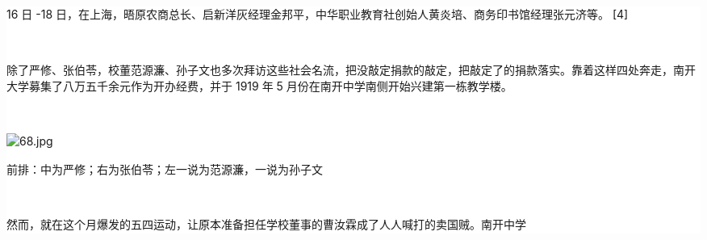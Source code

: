   </span>
  <span class="s3">
   16
  </span>
  <span class="s1">
   日
  </span>
  <span class="s3">
   -18
  </span>
  <span class="s1">
   日，在上海，晤原农商总长、启新洋灰经理金邦平，中华职业教育社创始人黄炎培、商务印书馆经理张元济等。
  </span>
  <span class="s3">
   [4]
  </span>
 </p>
 <p class="p1">
  <span class="s1">
  </span>
  <br/>
 </p>
 <p class="p3">
  <span class="s1">
   除了严修、张伯苓，校董范源濂、孙子文也多次拜访这些社会名流，把没敲定捐款的敲定，把敲定了的捐款落实。靠着这样四处奔走，南开大学募集了八万五千余元作为开办经费，并于
  </span>
  <span class="s3">
   1919
  </span>
  <span class="s1">
   年
  </span>
  <span class="s3">
   5
  </span>
  <span class="s1">
   月份在南开中学南侧开始兴建第一栋教学楼。
  </span>
 </p>
 <p class="p1">
  <span class="s1">
  </span>
  <br/>
 </p>
 <p class="p2">
  <span class="s1">
   <img alt="68.jpg" border="0" height="411" src="/medias/contents/5201/68.jpg" width="550"/>
  </span>
 </p>
 <p class="p3">
  <span class="s1">
   前排：中为严修；右为张伯苓；左一说为范源濂，一说为孙子文
  </span>
 </p>
 <p class="p1">
  <span class="s1">
  </span>
  <br/>
 </p>
 <p class="p3">
  <span class="s1">
   然而，就在这个月爆发的五四运动，让原本准备担任学校董事的曹汝霖成了人人喊打的卖国贼。南开中学
  </span>